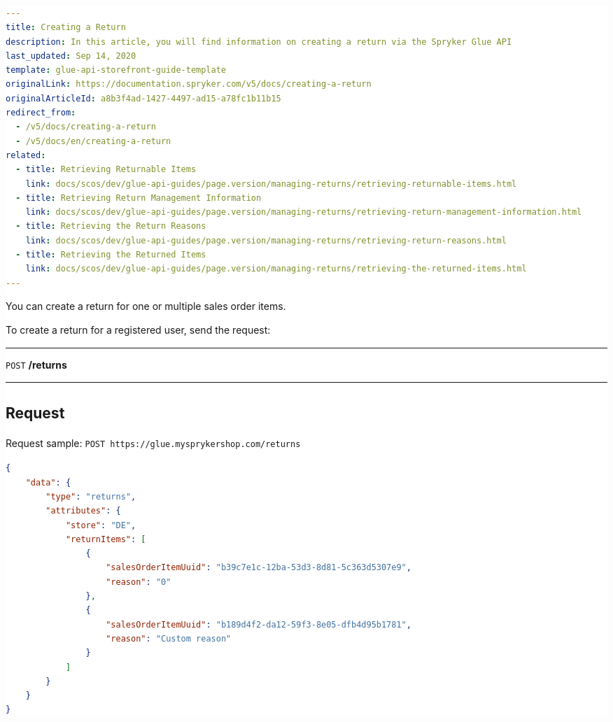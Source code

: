 ```yaml
---
title: Creating a Return
description: In this article, you will find information on creating a return via the Spryker Glue API
last_updated: Sep 14, 2020
template: glue-api-storefront-guide-template
originalLink: https://documentation.spryker.com/v5/docs/creating-a-return
originalArticleId: a8b3f4ad-1427-4497-ad15-a78fc1b11b15
redirect_from:
  - /v5/docs/creating-a-return
  - /v5/docs/en/creating-a-return
related:
  - title: Retrieving Returnable Items
    link: docs/scos/dev/glue-api-guides/page.version/managing-returns/retrieving-returnable-items.html
  - title: Retrieving Return Management Information
    link: docs/scos/dev/glue-api-guides/page.version/managing-returns/retrieving-return-management-information.html
  - title: Retrieving the Return Reasons
    link: docs/scos/dev/glue-api-guides/page.version/managing-returns/retrieving-return-reasons.html
  - title: Retrieving the Returned Items
    link: docs/scos/dev/glue-api-guides/page.version/managing-returns/retrieving-the-returned-items.html
---
```


You can create a return for one or multiple sales order items.

To create a return for a registered user, send the request:
***
`POST` **/returns**
***
## Request

Request sample: `POST https://glue.mysprykershop.com/returns`

```json
{
    "data": {
        "type": "returns",
        "attributes": {
            "store": "DE",
			"returnItems": [
				{
					"salesOrderItemUuid": "b39c7e1c-12ba-53d3-8d81-5c363d5307e9",
					"reason": "0"
				},
				{
					"salesOrderItemUuid": "b189d4f2-da12-59f3-8e05-dfb4d95b1781",
					"reason": "Custom reason"
				}
			]
        }
    }
}
```
